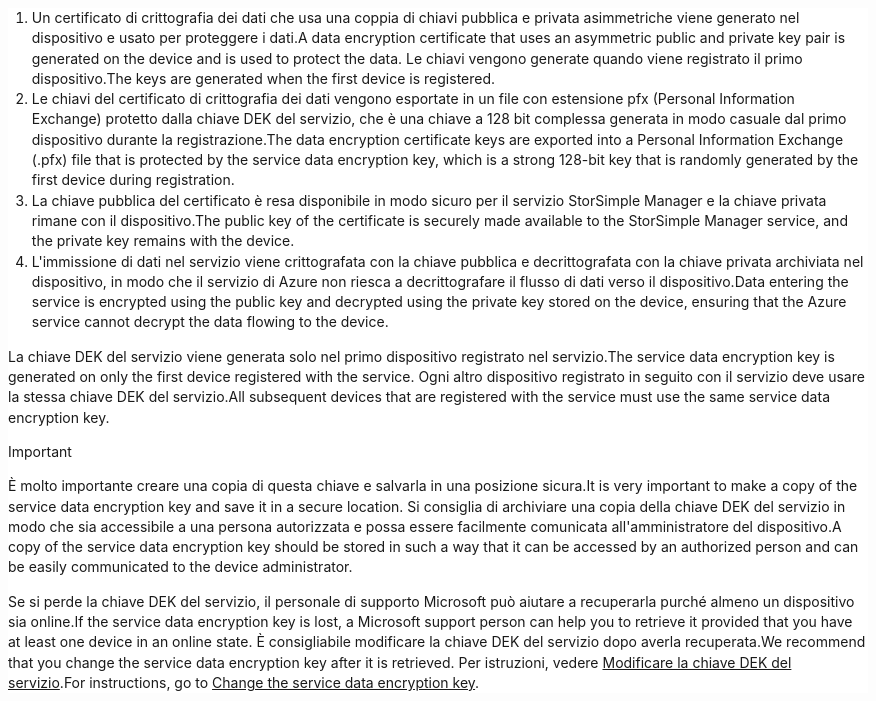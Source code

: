 1. <span data-ttu-id="71fac-222">Un certificato di crittografia dei dati che usa una coppia di chiavi pubblica e privata asimmetriche viene generato nel dispositivo e usato per proteggere i dati.</span><span class="sxs-lookup"><span data-stu-id="71fac-222">A data encryption certificate that uses an asymmetric public and private key pair is generated on the device and is used to protect the data.</span></span> <span data-ttu-id="71fac-223">Le chiavi vengono generate quando viene registrato il primo dispositivo.</span><span class="sxs-lookup"><span data-stu-id="71fac-223">The keys are generated when the first device is registered.</span></span> 
2. <span data-ttu-id="71fac-224">Le chiavi del certificato di crittografia dei dati vengono esportate in un file con estensione pfx (Personal Information Exchange) protetto dalla chiave DEK del servizio, che è una chiave a 128 bit complessa generata in modo casuale dal primo dispositivo durante la registrazione.</span><span class="sxs-lookup"><span data-stu-id="71fac-224">The data encryption certificate keys are exported into a Personal Information Exchange (.pfx) file that is protected by the service data encryption key, which is a strong 128-bit key that is randomly generated by the first device during registration.</span></span>
3. <span data-ttu-id="71fac-225">La chiave pubblica del certificato è resa disponibile in modo sicuro per il servizio StorSimple Manager e la chiave privata rimane con il dispositivo.</span><span class="sxs-lookup"><span data-stu-id="71fac-225">The public key of the certificate is securely made available to the StorSimple Manager service, and the private key remains with the device.</span></span>
4. <span data-ttu-id="71fac-226">L'immissione di dati nel servizio viene crittografata con la chiave pubblica e decrittografata con la chiave privata archiviata nel dispositivo, in modo che il servizio di Azure non riesca a decrittografare il flusso di dati verso il dispositivo.</span><span class="sxs-lookup"><span data-stu-id="71fac-226">Data entering the service is encrypted using the public key and decrypted using the private key stored on the device, ensuring that the Azure service cannot decrypt the data flowing to the device.</span></span>

<span data-ttu-id="71fac-227">La chiave DEK del servizio viene generata solo nel primo dispositivo registrato nel servizio.</span><span class="sxs-lookup"><span data-stu-id="71fac-227">The service data encryption key is generated on only the first device registered with the service.</span></span> <span data-ttu-id="71fac-228">Ogni altro dispositivo registrato in seguito con il servizio deve usare la stessa chiave DEK del servizio.</span><span class="sxs-lookup"><span data-stu-id="71fac-228">All subsequent devices that are registered with the service must use the same service data encryption key.</span></span> 

> [!IMPORTANT]
> <span data-ttu-id="71fac-229">È molto importante creare una copia di questa chiave e salvarla in una posizione sicura.</span><span class="sxs-lookup"><span data-stu-id="71fac-229">It is very important to make a copy of the service data encryption key and save it in a secure location.</span></span> <span data-ttu-id="71fac-230">Si consiglia di archiviare una copia della chiave DEK del servizio in modo che sia accessibile a una persona autorizzata e possa essere facilmente comunicata all'amministratore del dispositivo.</span><span class="sxs-lookup"><span data-stu-id="71fac-230">A copy of the service data encryption key should be stored in such a way that it can be accessed by an authorized person and can be easily communicated to the device administrator.</span></span>
> 
> <span data-ttu-id="71fac-231">Se si perde la chiave DEK del servizio, il personale di supporto Microsoft può aiutare a recuperarla purché almeno un dispositivo sia online.</span><span class="sxs-lookup"><span data-stu-id="71fac-231">If the service data encryption key is lost, a Microsoft support person can help you to retrieve it provided that you have at least one device in an online state.</span></span> <span data-ttu-id="71fac-232">È consigliabile modificare la chiave DEK del servizio dopo averla recuperata.</span><span class="sxs-lookup"><span data-stu-id="71fac-232">We recommend that you change the service data encryption key after it is retrieved.</span></span> <span data-ttu-id="71fac-233">Per istruzioni, vedere [Modificare la chiave DEK del servizio](storsimple-service-dashboard.md#change-the-service-data-encryption-key).</span><span class="sxs-lookup"><span data-stu-id="71fac-233">For instructions, go to [Change the service data encryption key](storsimple-service-dashboard.md#change-the-service-data-encryption-key).</span></span>
> 
> 
